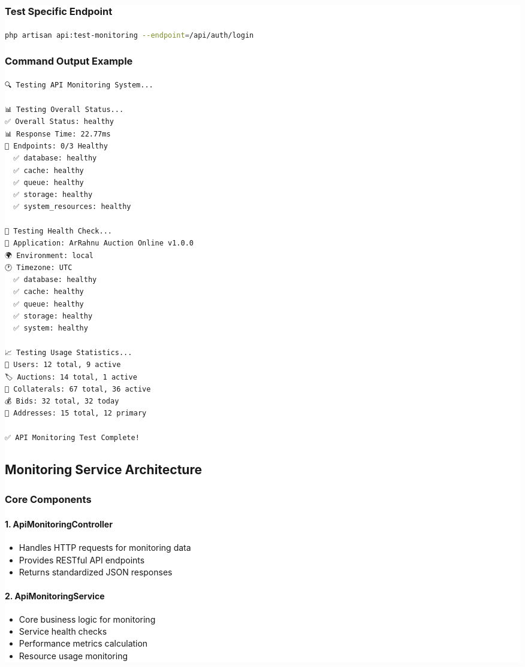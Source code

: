 ### Test Specific Endpoint
```bash
php artisan api:test-monitoring --endpoint=/api/auth/login
```

### Command Output Example
```
🔍 Testing API Monitoring System...

📊 Testing Overall Status...
✅ Overall Status: healthy
📊 Response Time: 22.77ms
🔗 Endpoints: 0/3 Healthy
  ✅ database: healthy
  ✅ cache: healthy
  ✅ queue: healthy
  ✅ storage: healthy
  ✅ system_resources: healthy

🏥 Testing Health Check...
📱 Application: ArRahnu Auction Online v1.0.0
🌍 Environment: local
🕐 Timezone: UTC
  ✅ database: healthy
  ✅ cache: healthy
  ✅ queue: healthy
  ✅ storage: healthy
  ✅ system: healthy

📈 Testing Usage Statistics...
👥 Users: 12 total, 9 active
🏷️ Auctions: 14 total, 1 active
💎 Collaterals: 67 total, 36 active
💰 Bids: 32 total, 32 today
📍 Addresses: 15 total, 12 primary

✅ API Monitoring Test Complete!
```

## Monitoring Service Architecture

### Core Components

#### 1. ApiMonitoringController
- Handles HTTP requests for monitoring data
- Provides RESTful API endpoints
- Returns standardized JSON responses

#### 2. ApiMonitoringService
- Core business logic for monitoring
- Service health checks
- Performance metrics calculation
- Resource usage monitoring
